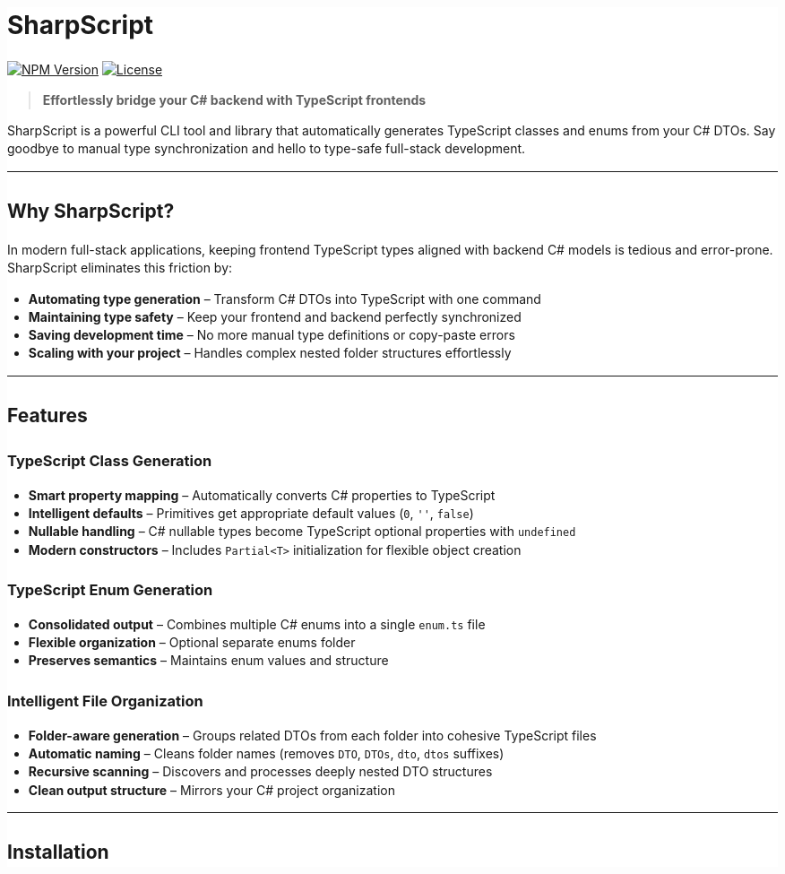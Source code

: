 # SharpScript

[![NPM Version](https://img.shields.io/npm/v/sharpscript)](https://www.npmjs.com/package/sharpscript)
[![License](https://img.shields.io/npm/l/sharpscript)](https://opensource.org/licenses/MIT)

> **Effortlessly bridge your C# backend with TypeScript frontends**

SharpScript is a powerful CLI tool and library that automatically generates TypeScript classes and enums from your C# DTOs. Say goodbye to manual type synchronization and hello to type-safe full-stack development.

---

## Why SharpScript?

In modern full-stack applications, keeping frontend TypeScript types aligned with backend C# models is tedious and error-prone. SharpScript eliminates this friction by:

- **Automating type generation** – Transform C# DTOs into TypeScript with one command
- **Maintaining type safety** – Keep your frontend and backend perfectly synchronized
- **Saving development time** – No more manual type definitions or copy-paste errors
- **Scaling with your project** – Handles complex nested folder structures effortlessly

---

## Features

### TypeScript Class Generation

- **Smart property mapping** – Automatically converts C# properties to TypeScript
- **Intelligent defaults** – Primitives get appropriate default values (`0`, `''`, `false`)
- **Nullable handling** – C# nullable types become TypeScript optional properties with `undefined`
- **Modern constructors** – Includes `Partial<T>` initialization for flexible object creation

### TypeScript Enum Generation

- **Consolidated output** – Combines multiple C# enums into a single `enum.ts` file
- **Flexible organization** – Optional separate enums folder
- **Preserves semantics** – Maintains enum values and structure

### Intelligent File Organization

- **Folder-aware generation** – Groups related DTOs from each folder into cohesive TypeScript files
- **Automatic naming** – Cleans folder names (removes `DTO`, `DTOs`, `dto`, `dtos` suffixes)
- **Recursive scanning** – Discovers and processes deeply nested DTO structures
- **Clean output structure** – Mirrors your C# project organization

---

## Installation
